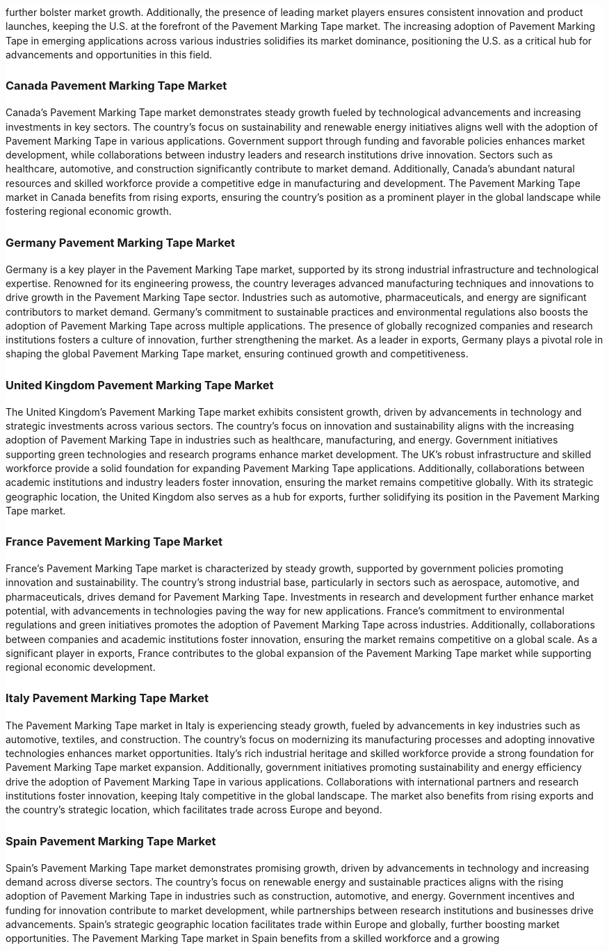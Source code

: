 further bolster market growth. Additionally, the presence of leading market players ensures consistent innovation and product launches, keeping the U.S. at the forefront of the Pavement Marking Tape market. The increasing adoption of Pavement Marking Tape in emerging applications across various industries solidifies its market dominance, positioning the U.S. as a critical hub for advancements and opportunities in this field.</p><h3>Canada Pavement Marking Tape Market</h3><p>Canada&rsquo;s Pavement Marking Tape market demonstrates steady growth fueled by technological advancements and increasing investments in key sectors. The country&rsquo;s focus on sustainability and renewable energy initiatives aligns well with the adoption of Pavement Marking Tape in various applications. Government support through funding and favorable policies enhances market development, while collaborations between industry leaders and research institutions drive innovation. Sectors such as healthcare, automotive, and construction significantly contribute to market demand. Additionally, Canada&rsquo;s abundant natural resources and skilled workforce provide a competitive edge in manufacturing and development. The Pavement Marking Tape market in Canada benefits from rising exports, ensuring the country&rsquo;s position as a prominent player in the global landscape while fostering regional economic growth.</p><h3>Germany Pavement Marking Tape Market</h3><p>Germany is a key player in the Pavement Marking Tape market, supported by its strong industrial infrastructure and technological expertise. Renowned for its engineering prowess, the country leverages advanced manufacturing techniques and innovations to drive growth in the Pavement Marking Tape sector. Industries such as automotive, pharmaceuticals, and energy are significant contributors to market demand. Germany&rsquo;s commitment to sustainable practices and environmental regulations also boosts the adoption of Pavement Marking Tape across multiple applications. The presence of globally recognized companies and research institutions fosters a culture of innovation, further strengthening the market. As a leader in exports, Germany plays a pivotal role in shaping the global Pavement Marking Tape market, ensuring continued growth and competitiveness.</p><h3>United Kingdom Pavement Marking Tape Market</h3><p>The United Kingdom&rsquo;s Pavement Marking Tape market exhibits consistent growth, driven by advancements in technology and strategic investments across various sectors. The country&rsquo;s focus on innovation and sustainability aligns with the increasing adoption of Pavement Marking Tape in industries such as healthcare, manufacturing, and energy. Government initiatives supporting green technologies and research programs enhance market development. The UK&rsquo;s robust infrastructure and skilled workforce provide a solid foundation for expanding Pavement Marking Tape applications. Additionally, collaborations between academic institutions and industry leaders foster innovation, ensuring the market remains competitive globally. With its strategic geographic location, the United Kingdom also serves as a hub for exports, further solidifying its position in the Pavement Marking Tape market.</p><h3>France Pavement Marking Tape Market</h3><p>France&rsquo;s Pavement Marking Tape market is characterized by steady growth, supported by government policies promoting innovation and sustainability. The country&rsquo;s strong industrial base, particularly in sectors such as aerospace, automotive, and pharmaceuticals, drives demand for Pavement Marking Tape. Investments in research and development further enhance market potential, with advancements in technologies paving the way for new applications. France&rsquo;s commitment to environmental regulations and green initiatives promotes the adoption of Pavement Marking Tape across industries. Additionally, collaborations between companies and academic institutions foster innovation, ensuring the market remains competitive on a global scale. As a significant player in exports, France contributes to the global expansion of the Pavement Marking Tape market while supporting regional economic development.</p><h3>Italy Pavement Marking Tape Market</h3><p>The Pavement Marking Tape market in Italy is experiencing steady growth, fueled by advancements in key industries such as automotive, textiles, and construction. The country&rsquo;s focus on modernizing its manufacturing processes and adopting innovative technologies enhances market opportunities. Italy&rsquo;s rich industrial heritage and skilled workforce provide a strong foundation for Pavement Marking Tape market expansion. Additionally, government initiatives promoting sustainability and energy efficiency drive the adoption of Pavement Marking Tape in various applications. Collaborations with international partners and research institutions foster innovation, keeping Italy competitive in the global landscape. The market also benefits from rising exports and the country&rsquo;s strategic location, which facilitates trade across Europe and beyond.</p><h3>Spain Pavement Marking Tape Market</h3><p>Spain&rsquo;s Pavement Marking Tape market demonstrates promising growth, driven by advancements in technology and increasing demand across diverse sectors. The country&rsquo;s focus on renewable energy and sustainable practices aligns with the rising adoption of Pavement Marking Tape in industries such as construction, automotive, and energy. Government incentives and funding for innovation contribute to market development, while partnerships between research institutions and businesses drive advancements. Spain&rsquo;s strategic geographic location facilitates trade within Europe and globally, further boosting market opportunities. The Pavement Marking Tape market in Spain benefits from a skilled workforce and a growing